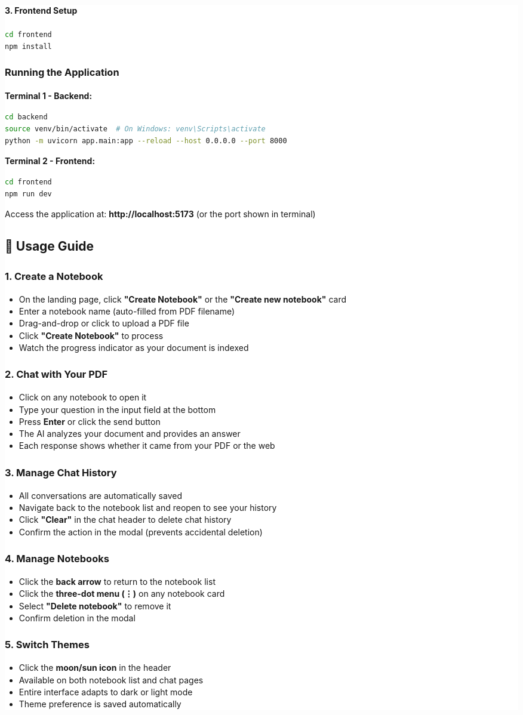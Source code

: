 #### 3. Frontend Setup
```bash
cd frontend
npm install
```

### Running the Application

**Terminal 1 - Backend:**
```bash
cd backend
source venv/bin/activate  # On Windows: venv\Scripts\activate
python -m uvicorn app.main:app --reload --host 0.0.0.0 --port 8000
```

**Terminal 2 - Frontend:**
```bash
cd frontend
npm run dev
```

Access the application at: **http://localhost:5173** (or the port shown in terminal)

## 📖 Usage Guide

### 1. Create a Notebook
- On the landing page, click **"Create Notebook"** or the **"Create new notebook"** card
- Enter a notebook name (auto-filled from PDF filename)
- Drag-and-drop or click to upload a PDF file
- Click **"Create Notebook"** to process
- Watch the progress indicator as your document is indexed

### 2. Chat with Your PDF
- Click on any notebook to open it
- Type your question in the input field at the bottom
- Press **Enter** or click the send button
- The AI analyzes your document and provides an answer
- Each response shows whether it came from your PDF or the web

### 3. Manage Chat History
- All conversations are automatically saved
- Navigate back to the notebook list and reopen to see your history
- Click **"Clear"** in the chat header to delete chat history
- Confirm the action in the modal (prevents accidental deletion)

### 4. Manage Notebooks
- Click the **back arrow** to return to the notebook list
- Click the **three-dot menu (⋮)** on any notebook card
- Select **"Delete notebook"** to remove it
- Confirm deletion in the modal

### 5. Switch Themes
- Click the **moon/sun icon** in the header
- Available on both notebook list and chat pages
- Entire interface adapts to dark or light mode
- Theme preference is saved automatically
